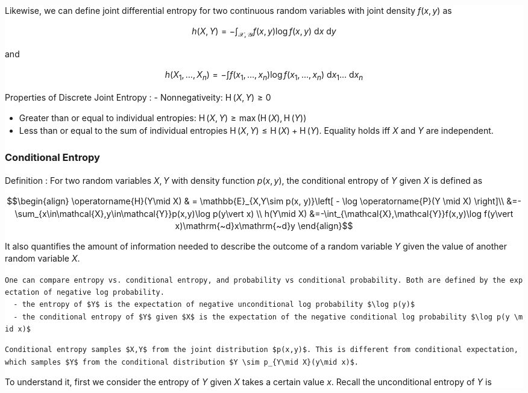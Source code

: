   Likewise, we can define joint differential entropy for two continuous random variables with joint density $f(x,y)$ as

  $$
  h(X,Y)=-\int_{\mathcal{X},\mathcal{Y}}f(x,y)\log f(x,y) \mathrm{~d}x\mathrm{~d}y
  $$

  and

  $$
  h\left(X_{1},\ldots,X_{n}\right)=-\int f\left(x_{1},\ldots,x_{n}\right)\log f\left(x_{1},\ldots,x_{n}\right)\mathrm{~d}x_{1}\ldots \mathrm{~d}x_{n}
  $$

Properties of Discrete Joint Entropy
: - Nonnegativeity: $\operatorname{H}(X,Y)\ge0$
  - Greater than or equal to individual entropies: $\operatorname{H}(X,Y)\ge\max\left(\operatorname{H}(X),\operatorname{H}(Y)\right)$
  - Less than or equal to the sum of individual entropies $\operatorname{H}(X,Y)\le \operatorname{H}(X)+\operatorname{H}(Y)$. Equality holds iff $X$ and $Y$ are independent.



### Conditional Entropy

Definition
: For two random variables $X, Y$ with density function $p(x,y)$, the conditional entropy of $Y$ given $X$ is defined as


  $$\begin{align}
  \operatorname{H}(Y\mid X)
  & = \mathbb{E}_{X,Y\sim p(x, y)}\left[ - \log \operatorname{P}(Y \mid X) \right]\\
  &=-\sum_{x\in\mathcal{X},y\in\mathcal{Y}}p(x,y)\log p(y\vert x) \\
  h(Y\mid X)	&=-\int_{\mathcal{X},\mathcal{Y}}f(x,y)\log f(y\vert x)\mathrm{~d}x\mathrm{~d}y
  \end{align}$$

  It also quantifies the amount of information needed to describe the outcome of a random variable $Y$ given the value of another random variable $X$.

```{note}
One can compare entropy vs. conditional entropy, and probability vs conditional probability. Both are defined by the expectation of negative log probability.
  - the entropy of $Y$ is the expectation of negative unconditional log probability $\log p(y)$
  - the conditional entropy of $Y$ given $X$ is the expectation of the negative conditional log probability $\log p(y \mid x)$

```


```{warning}
Conditional entropy samples $X,Y$ from the joint distribution $p(x,y)$. This is different from conditional expectation, which samples $Y$ from the conditional distribution $Y \sim p_{Y\mid X}(y\mid x)$.
```

To understand it, first we consider the entropy of $Y$ given $X$ takes a certain value $x$. Recall the unconditional entropy of $Y$ is
